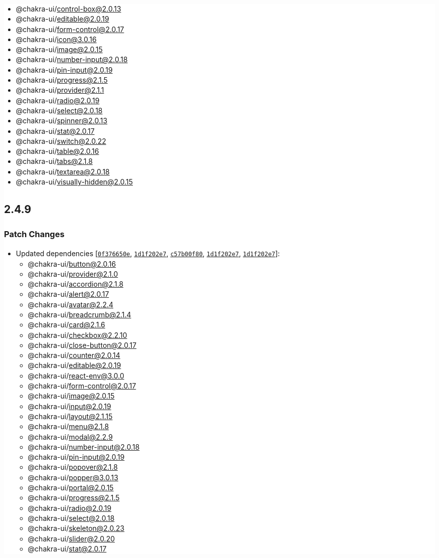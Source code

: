   - @chakra-ui/control-box@2.0.13
  - @chakra-ui/editable@2.0.19
  - @chakra-ui/form-control@2.0.17
  - @chakra-ui/icon@3.0.16
  - @chakra-ui/image@2.0.15
  - @chakra-ui/number-input@2.0.18
  - @chakra-ui/pin-input@2.0.19
  - @chakra-ui/progress@2.1.5
  - @chakra-ui/provider@2.1.1
  - @chakra-ui/radio@2.0.19
  - @chakra-ui/select@2.0.18
  - @chakra-ui/spinner@2.0.13
  - @chakra-ui/stat@2.0.17
  - @chakra-ui/switch@2.0.22
  - @chakra-ui/table@2.0.16
  - @chakra-ui/tabs@2.1.8
  - @chakra-ui/textarea@2.0.18
  - @chakra-ui/visually-hidden@2.0.15

## 2.4.9

### Patch Changes

- Updated dependencies
  [[`0f376650e`](https://github.com/chakra-ui/chakra-ui/commit/0f376650efce9eb2d2cba3484ffe4e3a73364504),
  [`1d1f202e7`](https://github.com/chakra-ui/chakra-ui/commit/1d1f202e7f44c606659809dcb6f83746a68ac1e6),
  [`c57b00f80`](https://github.com/chakra-ui/chakra-ui/commit/c57b00f80f177c2a165dc3e879e30e362b0806fb),
  [`1d1f202e7`](https://github.com/chakra-ui/chakra-ui/commit/1d1f202e7f44c606659809dcb6f83746a68ac1e6),
  [`1d1f202e7`](https://github.com/chakra-ui/chakra-ui/commit/1d1f202e7f44c606659809dcb6f83746a68ac1e6)]:
  - @chakra-ui/button@2.0.16
  - @chakra-ui/provider@2.1.0
  - @chakra-ui/accordion@2.1.8
  - @chakra-ui/alert@2.0.17
  - @chakra-ui/avatar@2.2.4
  - @chakra-ui/breadcrumb@2.1.4
  - @chakra-ui/card@2.1.6
  - @chakra-ui/checkbox@2.2.10
  - @chakra-ui/close-button@2.0.17
  - @chakra-ui/counter@2.0.14
  - @chakra-ui/editable@2.0.19
  - @chakra-ui/react-env@3.0.0
  - @chakra-ui/form-control@2.0.17
  - @chakra-ui/image@2.0.15
  - @chakra-ui/input@2.0.19
  - @chakra-ui/layout@2.1.15
  - @chakra-ui/menu@2.1.8
  - @chakra-ui/modal@2.2.9
  - @chakra-ui/number-input@2.0.18
  - @chakra-ui/pin-input@2.0.19
  - @chakra-ui/popover@2.1.8
  - @chakra-ui/popper@3.0.13
  - @chakra-ui/portal@2.0.15
  - @chakra-ui/progress@2.1.5
  - @chakra-ui/radio@2.0.19
  - @chakra-ui/select@2.0.18
  - @chakra-ui/skeleton@2.0.23
  - @chakra-ui/slider@2.0.20
  - @chakra-ui/stat@2.0.17